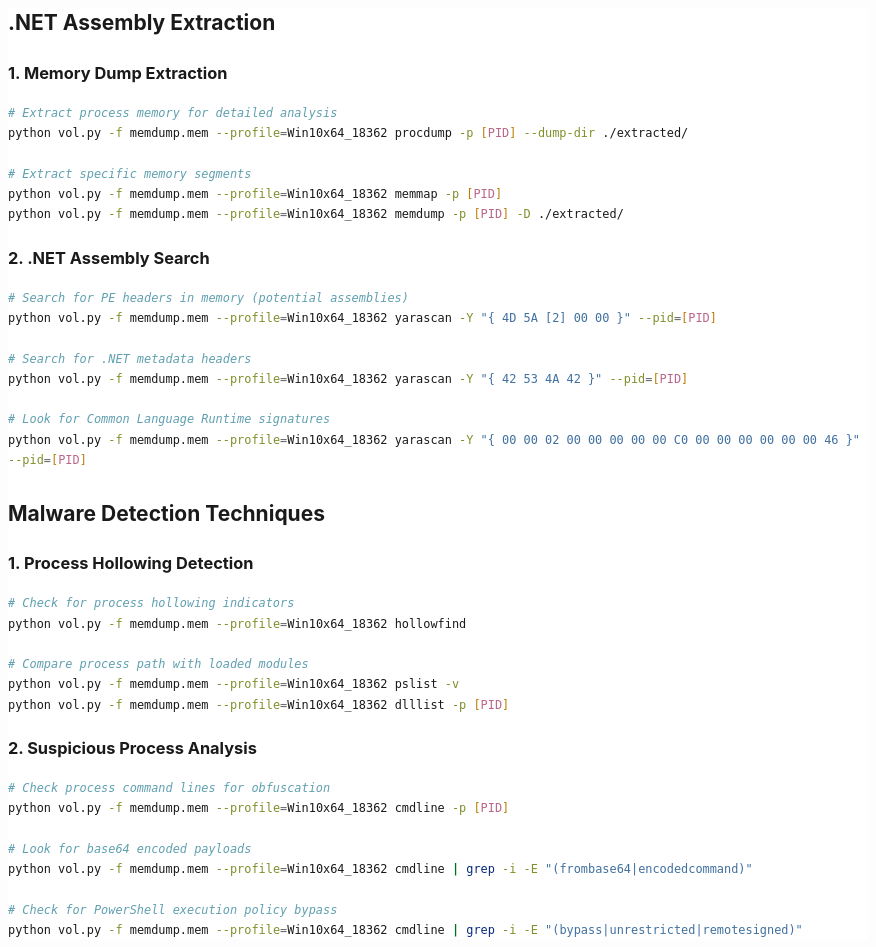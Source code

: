 ## .NET Assembly Extraction

### 1. Memory Dump Extraction
```bash
# Extract process memory for detailed analysis
python vol.py -f memdump.mem --profile=Win10x64_18362 procdump -p [PID] --dump-dir ./extracted/

# Extract specific memory segments
python vol.py -f memdump.mem --profile=Win10x64_18362 memmap -p [PID]
python vol.py -f memdump.mem --profile=Win10x64_18362 memdump -p [PID] -D ./extracted/
```

### 2. .NET Assembly Search
```bash
# Search for PE headers in memory (potential assemblies)
python vol.py -f memdump.mem --profile=Win10x64_18362 yarascan -Y "{ 4D 5A [2] 00 00 }" --pid=[PID]

# Search for .NET metadata headers
python vol.py -f memdump.mem --profile=Win10x64_18362 yarascan -Y "{ 42 53 4A 42 }" --pid=[PID]

# Look for Common Language Runtime signatures
python vol.py -f memdump.mem --profile=Win10x64_18362 yarascan -Y "{ 00 00 02 00 00 00 00 00 C0 00 00 00 00 00 00 46 }" --pid=[PID]
```

## Malware Detection Techniques

### 1. Process Hollowing Detection
```bash
# Check for process hollowing indicators
python vol.py -f memdump.mem --profile=Win10x64_18362 hollowfind

# Compare process path with loaded modules
python vol.py -f memdump.mem --profile=Win10x64_18362 pslist -v
python vol.py -f memdump.mem --profile=Win10x64_18362 dlllist -p [PID]
```

### 2. Suspicious Process Analysis
```bash
# Check process command lines for obfuscation
python vol.py -f memdump.mem --profile=Win10x64_18362 cmdline -p [PID]

# Look for base64 encoded payloads
python vol.py -f memdump.mem --profile=Win10x64_18362 cmdline | grep -i -E "(frombase64|encodedcommand)"

# Check for PowerShell execution policy bypass
python vol.py -f memdump.mem --profile=Win10x64_18362 cmdline | grep -i -E "(bypass|unrestricted|remotesigned)"
```
